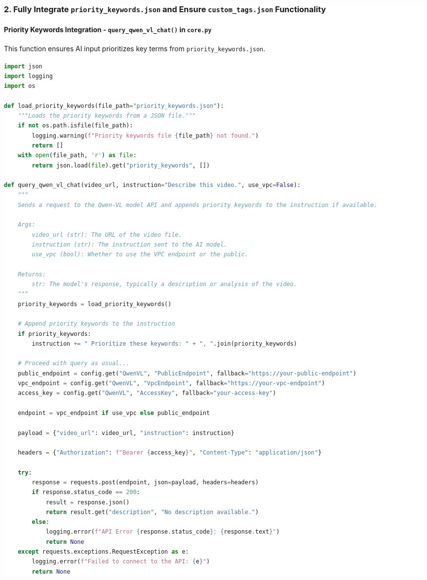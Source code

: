 ### 2. **Fully Integrate `priority_keywords.json` and Ensure `custom_tags.json` Functionality**

#### **Priority Keywords Integration - `query_qwen_vl_chat()` in `core.py`**

This function ensures AI input prioritizes key terms from `priority_keywords.json`.

```python
import json
import logging
import os

def load_priority_keywords(file_path="priority_keywords.json"):
    """Loads the priority keywords from a JSON file."""
    if not os.path.isfile(file_path):
        logging.warning(f"Priority keywords file {file_path} not found.")
        return []
    with open(file_path, 'r') as file:
        return json.load(file).get("priority_keywords", [])

def query_qwen_vl_chat(video_url, instruction="Describe this video.", use_vpc=False):
    """
    Sends a request to the Qwen-VL model API and appends priority keywords to the instruction if available.

    Args:
        video_url (str): The URL of the video file.
        instruction (str): The instruction sent to the AI model.
        use_vpc (bool): Whether to use the VPC endpoint or the public.

    Returns:
        str: The model's response, typically a description or analysis of the video.
    """
    priority_keywords = load_priority_keywords()

    # Append priority keywords to the instruction
    if priority_keywords:
        instruction += " Prioritize these keywords: " + ", ".join(priority_keywords)
    
    # Proceed with query as usual...
    public_endpoint = config.get("QwenVL", "PublicEndpoint", fallback="https://your-public-endpoint")
    vpc_endpoint = config.get("QwenVL", "VpcEndpoint", fallback="https://your-vpc-endpoint")
    access_key = config.get("QwenVL", "AccessKey", fallback="your-access-key")
    
    endpoint = vpc_endpoint if use_vpc else public_endpoint
    
    payload = {"video_url": video_url, "instruction": instruction}
    
    headers = {"Authorization": f"Bearer {access_key}", "Content-Type": "application/json"}

    try:
        response = requests.post(endpoint, json=payload, headers=headers)
        if response.status_code == 200:
            result = response.json()
            return result.get("description", "No description available.")
        else:
            logging.error(f"API Error {response.status_code}: {response.text}")
            return None
    except requests.exceptions.RequestException as e:
        logging.error(f"Failed to connect to the API: {e}")
        return None
```
